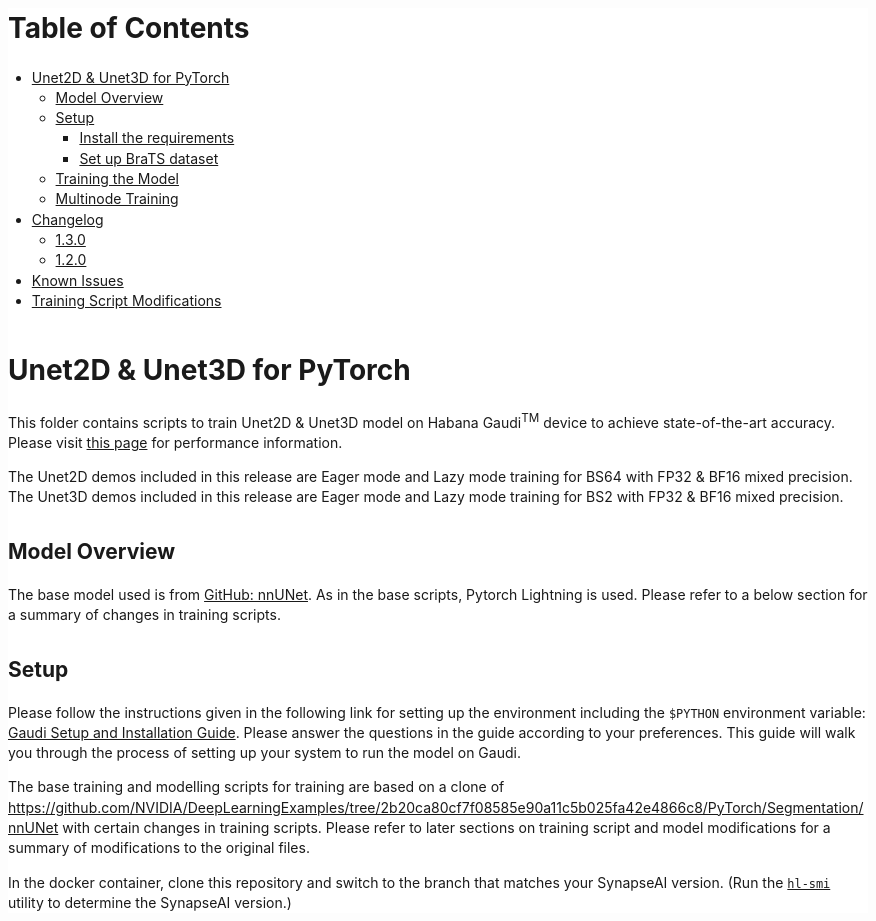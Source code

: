# Table of Contents
- [Unet2D & Unet3D for PyTorch](#unet2d--unet3d-for-pytorch)
  - [Model Overview](#model-overview)
  - [Setup](#setup)
    - [Install the requirements](#install-the-requirements)
    - [Set up BraTS dataset](#set-up-brats-dataset)
  - [Training the Model](#training-the-model)
  - [Multinode Training](#multinode-training)
- [Changelog](#changelog)
  - [1.3.0](#130)
  - [1.2.0](#120)
- [Known Issues](#known-issues)
- [Training Script Modifications](#training-script-modifications)

# Unet2D & Unet3D for PyTorch
This folder contains scripts to train Unet2D & Unet3D model on Habana Gaudi<sup>TM</sup> device to achieve state-of-the-art accuracy. Please visit [this page](https://developer.habana.ai/resources/habana-training-models/#performance) for performance information.

The Unet2D demos included in this release are Eager mode and Lazy mode training for BS64 with FP32 & BF16 mixed precision.
The Unet3D demos included in this release are Eager mode and Lazy mode training for BS2 with FP32 & BF16 mixed precision.

## Model Overview
The base model used is from [GitHub: nnUNet](https://github.com/NVIDIA/DeepLearningExamples/tree/2b20ca80cf7f08585e90a11c5b025fa42e4866c8/PyTorch/Segmentation/nnUNet). As in the base scripts, Pytorch Lightning is used. Please refer to a below section for a summary of changes in training scripts.

## Setup
Please follow the instructions given in the following link for setting up the
environment including the `$PYTHON` environment variable: [Gaudi Setup and
Installation Guide](https://github.com/HabanaAI/Setup_and_Install). Please
answer the questions in the guide according to your preferences. This guide will
walk you through the process of setting up your system to run the model on
Gaudi.

The base training and modelling scripts for training are based on a clone of
https://github.com/NVIDIA/DeepLearningExamples/tree/2b20ca80cf7f08585e90a11c5b025fa42e4866c8/PyTorch/Segmentation/nnUNet with certain changes in training scripts.
Please refer to later sections on training script and model modifications for a summary of
modifications to the original files.

In the docker container, clone this repository and switch to the branch that
matches your SynapseAI version. (Run the
[`hl-smi`](https://docs.habana.ai/en/latest/System_Management_Tools_Guide/System_Management_Tools.html#hl-smi-utility-options)
utility to determine the SynapseAI version.)
